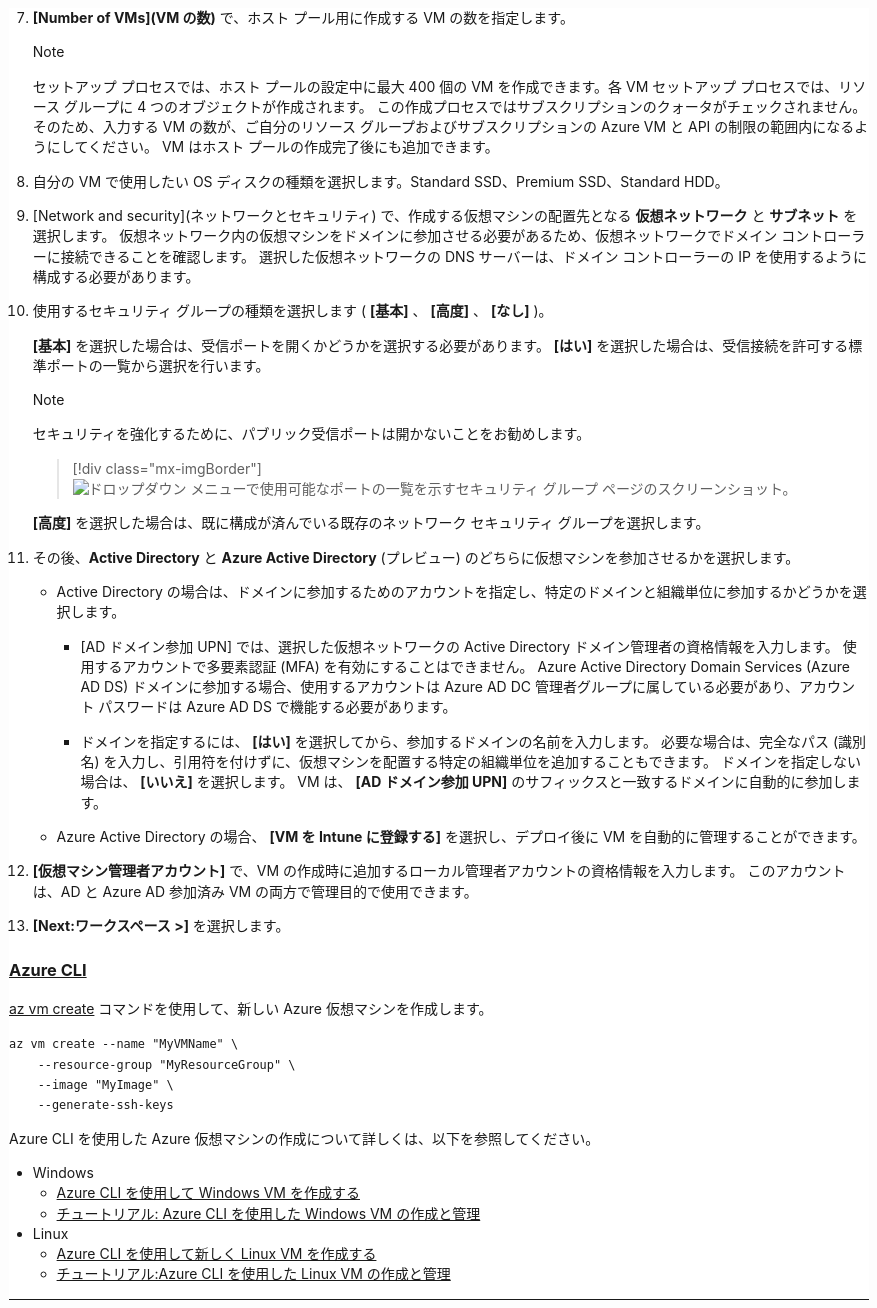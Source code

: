 7. **[Number of VMs]\(VM の数\)** で、ホスト プール用に作成する VM の数を指定します。

    >[!NOTE]
    >セットアップ プロセスでは、ホスト プールの設定中に最大 400 個の VM を作成できます。各 VM セットアップ プロセスでは、リソース グループに 4 つのオブジェクトが作成されます。 この作成プロセスではサブスクリプションのクォータがチェックされません。そのため、入力する VM の数が、ご自分のリソース グループおよびサブスクリプションの Azure VM と API の制限の範囲内になるようにしてください。 VM はホスト プールの作成完了後にも追加できます。

8. 自分の VM で使用したい OS ディスクの種類を選択します。Standard SSD、Premium SSD、Standard HDD。

9. [Network and security]\(ネットワークとセキュリティ\) で、作成する仮想マシンの配置先となる **仮想ネットワーク** と **サブネット** を選択します。 仮想ネットワーク内の仮想マシンをドメインに参加させる必要があるため、仮想ネットワークでドメイン コントローラーに接続できることを確認します。 選択した仮想ネットワークの DNS サーバーは、ドメイン コントローラーの IP を使用するように構成する必要があります。

10. 使用するセキュリティ グループの種類を選択します ( **[基本]** 、 **[高度]** 、 **[なし]** )。

    **[基本]** を選択した場合は、受信ポートを開くかどうかを選択する必要があります。 **[はい]** を選択した場合は、受信接続を許可する標準ポートの一覧から選択を行います。

    >[!NOTE]
    >セキュリティを強化するために、パブリック受信ポートは開かないことをお勧めします。

    > [!div class="mx-imgBorder"]
    > ![ドロップダウン メニューで使用可能なポートの一覧を示すセキュリティ グループ ページのスクリーンショット。](media/available-ports.png)

    **[高度]** を選択した場合は、既に構成が済んでいる既存のネットワーク セキュリティ グループを選択します。

11. その後、**Active Directory** と **Azure Active Directory** (プレビュー) のどちらに仮想マシンを参加させるかを選択します。

    - Active Directory の場合は、ドメインに参加するためのアカウントを指定し、特定のドメインと組織単位に参加するかどうかを選択します。

        - [AD ドメイン参加 UPN] では、選択した仮想ネットワークの Active Directory ドメイン管理者の資格情報を入力します。 使用するアカウントで多要素認証 (MFA) を有効にすることはできません。 Azure Active Directory Domain Services (Azure AD DS) ドメインに参加する場合、使用するアカウントは Azure AD DC 管理者グループに属している必要があり、アカウント パスワードは Azure AD DS で機能する必要があります。

        - ドメインを指定するには、 **[はい]** を選択してから、参加するドメインの名前を入力します。 必要な場合は、完全なパス (識別名) を入力し、引用符を付けずに、仮想マシンを配置する特定の組織単位を追加することもできます。 ドメインを指定しない場合は、 **[いいえ]** を選択します。 VM は、 **[AD ドメイン参加 UPN]** のサフィックスと一致するドメインに自動的に参加します。
  
    - Azure Active Directory の場合、 **[VM を Intune に登録する]** を選択し、デプロイ後に VM を自動的に管理することができます。

12. **[仮想マシン管理者アカウント]** で、VM の作成時に追加するローカル管理者アカウントの資格情報を入力します。 このアカウントは、AD と Azure AD 参加済み VM の両方で管理目的で使用できます。

13. **[Next:ワークスペース >]** を選択します。

### <a name="azure-cli"></a>[Azure CLI](#tab/azure-cli)

[az vm create](/cli/azure/vm#az_vm_create) コマンドを使用して、新しい Azure 仮想マシンを作成します。

```azurecli
az vm create --name "MyVMName" \
    --resource-group "MyResourceGroup" \
    --image "MyImage" \
    --generate-ssh-keys
```

Azure CLI を使用した Azure 仮想マシンの作成について詳しくは、以下を参照してください。
- Windows
    - [Azure CLI を使用して Windows VM を作成する]( /azure/virtual-machines/windows/quick-create-cli)
    - [チュートリアル: Azure CLI を使用した Windows VM の作成と管理](/cli/azure/azure-cli-vm-tutorial)
- Linux
    - [Azure CLI を使用して新しく Linux VM を作成する](../virtual-machines/linux/quick-create-cli.md)
    - [チュートリアル:Azure CLI を使用した Linux VM の作成と管理]( /azure/virtual-machines/linux/tutorial-manage-vm) 
---

